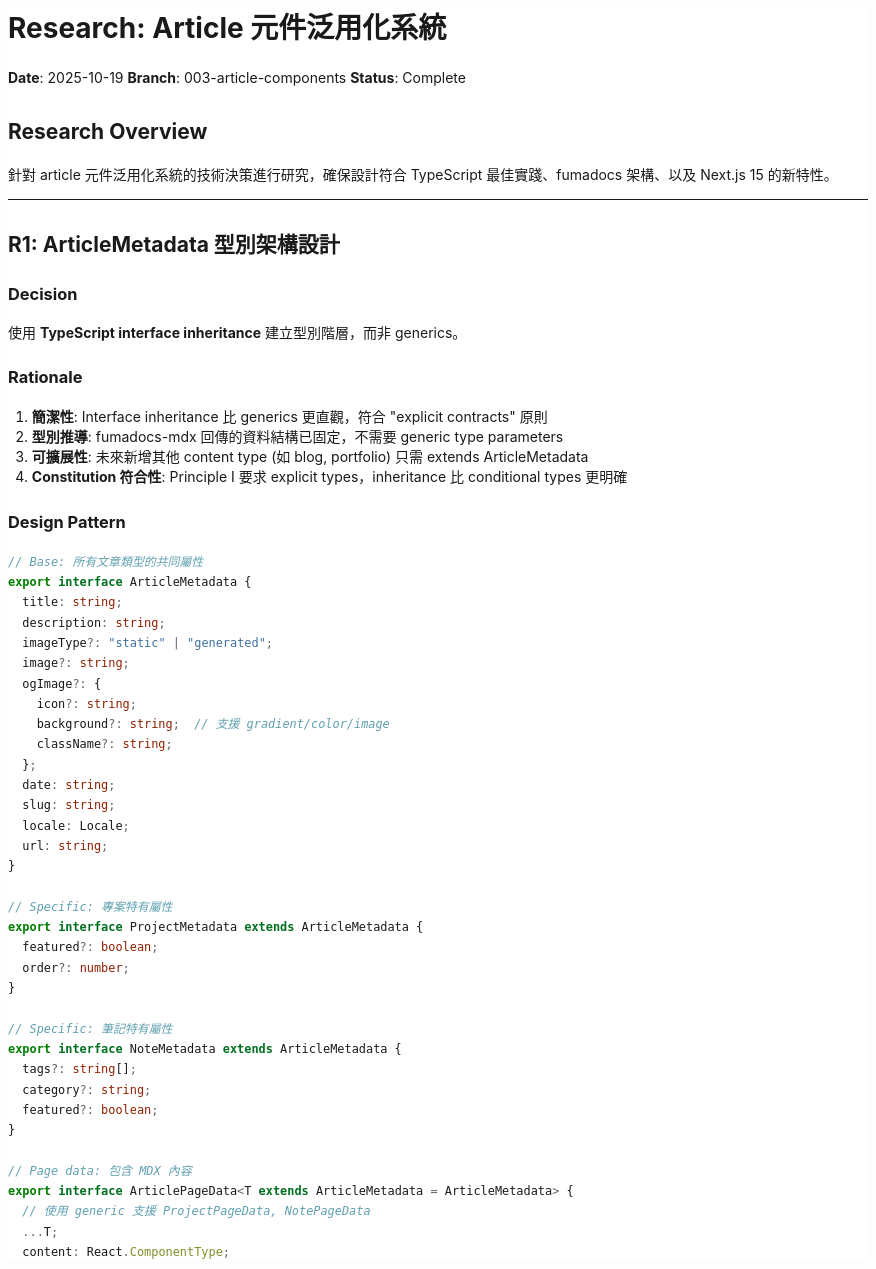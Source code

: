 # Research: Article 元件泛用化系統

**Date**: 2025-10-19
**Branch**: 003-article-components
**Status**: Complete

## Research Overview

針對 article 元件泛用化系統的技術決策進行研究，確保設計符合 TypeScript 最佳實踐、fumadocs 架構、以及 Next.js 15 的新特性。

---

## R1: ArticleMetadata 型別架構設計

### Decision

使用 **TypeScript interface inheritance** 建立型別階層，而非 generics。

### Rationale

1. **簡潔性**: Interface inheritance 比 generics 更直觀，符合 "explicit contracts" 原則
2. **型別推導**: fumadocs-mdx 回傳的資料結構已固定，不需要 generic type parameters
3. **可擴展性**: 未來新增其他 content type (如 blog, portfolio) 只需 extends ArticleMetadata
4. **Constitution 符合性**: Principle I 要求 explicit types，inheritance 比 conditional types 更明確

### Design Pattern

```typescript
// Base: 所有文章類型的共同屬性
export interface ArticleMetadata {
  title: string;
  description: string;
  imageType?: "static" | "generated";
  image?: string;
  ogImage?: {
    icon?: string;
    background?: string;  // 支援 gradient/color/image
    className?: string;
  };
  date: string;
  slug: string;
  locale: Locale;
  url: string;
}

// Specific: 專案特有屬性
export interface ProjectMetadata extends ArticleMetadata {
  featured?: boolean;
  order?: number;
}

// Specific: 筆記特有屬性
export interface NoteMetadata extends ArticleMetadata {
  tags?: string[];
  category?: string;
  featured?: boolean;
}

// Page data: 包含 MDX 內容
export interface ArticlePageData<T extends ArticleMetadata = ArticleMetadata> {
  // 使用 generic 支援 ProjectPageData, NotePageData
  ...T;
  content: React.ComponentType;
```